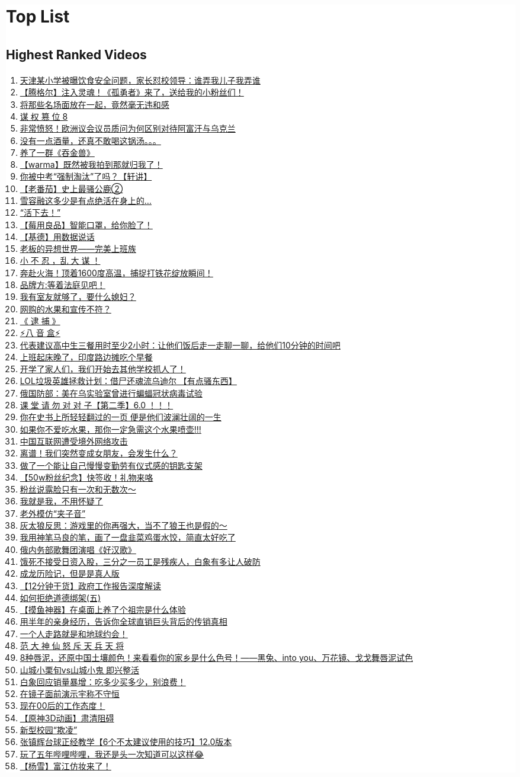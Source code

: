# Top List
## Highest Ranked Videos
1. [天津某小学被曝饮食安全问题，家长怼校领导：谁弄我儿子我弄谁](https://www.bilibili.com/video/BV1XU4y1o7y1)
1. [【腾格尔】注入灵魂！《孤勇者》来了，送给我的小粉丝们！](https://www.bilibili.com/video/BV1ua411872R)
1. [将那些名场面放在一起，竟然毫无违和感](https://www.bilibili.com/video/BV1su411B7qD)
1. [谋 权 篡 位 8](https://www.bilibili.com/video/BV1Ya411b7FB)
1. [非常愤怒！欧洲议会议员质问为何区别对待阿富汗与乌克兰](https://www.bilibili.com/video/BV1wL4y1g7ez)
1. [没有一点酒量，还真不敢喝这锅汤。。。](https://www.bilibili.com/video/BV1jT4y1U7JN)
1. [养了一群《吞金兽》](https://www.bilibili.com/video/BV19F411x7Za)
1. [【warma】既然被我拍到那就归我了！](https://www.bilibili.com/video/BV1rL4y1u7iH)
1. [你被中考“强制淘汰”了吗？【轩讲】](https://www.bilibili.com/video/BV1tr4y1B73i)
1. [【老番茄】史上最骚公鹿②](https://www.bilibili.com/video/BV17i4y1C7es)
1. [雪容融这多少是有点绝活在身上的…](https://www.bilibili.com/video/BV1bU4y1f7Qe)
1. [“活下去！”](https://www.bilibili.com/video/BV1RL411A7Q2)
1. [【莓用良品】智能口罩，给你脸了！](https://www.bilibili.com/video/BV1fu411B7BY)
1. [【基德】用数据说话](https://www.bilibili.com/video/BV12S4y137VG)
1. [老板的异想世界——完美上班族](https://www.bilibili.com/video/BV1PL411P7Q2)
1. [小 不 忍 ，乱 大 谋 ！](https://www.bilibili.com/video/BV1MY41137sS)
1. [奔赴火海！顶着1600度高温，捕捉打铁花绽放瞬间！](https://www.bilibili.com/video/BV1Yi4y1C7Nt)
1. [品牌方:等着法庭见吧！](https://www.bilibili.com/video/BV1Wb4y1s7Hg)
1. [我有室友就够了，要什么媳妇？](https://www.bilibili.com/video/BV1iY41137tG)
1. [网购的水果和宣传不符？](https://www.bilibili.com/video/BV11U4y1f71B)
1. [《 逮 捕 》](https://www.bilibili.com/video/BV1v34y187xq)
1. [⚡八 音 盒⚡](https://www.bilibili.com/video/BV1ZT4y1S7VG)
1. [代表建议高中生三餐用时至少2小时：让他们饭后走一走聊一聊，给他们10分钟的时间吧](https://www.bilibili.com/video/BV1kY411g7EY)
1. [上班起床晚了，印度路边摊吃个早餐](https://www.bilibili.com/video/BV1pq4y1i7Sp)
1. [开学了家人们，我们开始去其他学校抓人了！](https://www.bilibili.com/video/BV1cS4y1r7JQ)
1. [LOL垃圾英雄拯救计划：借尸还魂流乌迪尔 【有点骚东西】](https://www.bilibili.com/video/BV1QY411g7Cf)
1. [俄国防部：美在乌实验室曾进行蝙蝠冠状病毒试验](https://www.bilibili.com/video/BV1kS4y1377V)
1. [课 堂 请 勿 对 对 子【第二季】6.0 ！！！](https://www.bilibili.com/video/BV1ca41187sp)
1. [你在史书上所轻轻翻过的一页   便是他们波澜壮阔的一生](https://www.bilibili.com/video/BV1xU4y1f7s8)
1. [如果你不爱吃水果，那你一定急需这个水果喷壶!!!](https://www.bilibili.com/video/BV1Er4y1B7G5)
1. [中国互联网遭受境外网络攻击](https://www.bilibili.com/video/BV1BY41137ri)
1. [离谱！我们突然变成女朋友，会发生什么？](https://www.bilibili.com/video/BV19L4y1u7xf)
1. [做了一个能让自己慢慢变勤劳有仪式感的钥匙支架](https://www.bilibili.com/video/BV1ER4y1V73c)
1. [【50w粉丝纪念】快签收！礼物来咯](https://www.bilibili.com/video/BV1GL411K7aK)
1. [粉丝说露脸只有一次和无数次～](https://www.bilibili.com/video/BV1C34y1873D)
1. [我就是我，不用怀疑了](https://www.bilibili.com/video/BV1TR4y1V7Ef)
1. [老外模仿“夹子音”](https://www.bilibili.com/video/BV1Ra411b7EQ)
1. [灰太狼反思：游戏里的你再强大，当不了狼王也是假的～](https://www.bilibili.com/video/BV1aP4y1M7Dj)
1. [我用神笔马良的笔，画了一盘韭菜鸡蛋水饺，简直太好吃了](https://www.bilibili.com/video/BV1qi4y1C7rH)
1. [俄内务部歌舞团演唱《好汉歌》](https://www.bilibili.com/video/BV1Wq4y1i7Y7)
1. [饿死不接受日资入股，三分之一员工是残疾人，白象有多让人破防](https://www.bilibili.com/video/BV1kU4y1o7Wi)
1. [成龙历险记，但是是真人版](https://www.bilibili.com/video/BV1sY41137hb)
1. [【12分钟干货】政府工作报告深度解读](https://www.bilibili.com/video/BV1iq4y1i7fB)
1. [如何拒绝道德绑架(五)](https://www.bilibili.com/video/BV1xY41137hb)
1. [【摸鱼神器】在桌面上养了个祖宗是什么体验](https://www.bilibili.com/video/BV1Ha411b7SW)
1. [用半年的亲身经历，告诉你全球直销巨头背后的传销真相](https://www.bilibili.com/video/BV15S4y1D7uv)
1. [一个人走路就是和地球约会！](https://www.bilibili.com/video/BV1844y1K7HW)
1. [范 大 神 仙 怒 斥 天 兵 天 将](https://www.bilibili.com/video/BV1eu411Q7Gf)
1. [8种唇泥，还原中国土壤颜色！来看看你的家乡是什么色号！——黑兔、into you、万花镜、戈戈舞唇泥试色](https://www.bilibili.com/video/BV1nY41137cm)
1. [山城小栗旬vs山城小鬼 即兴整活](https://www.bilibili.com/video/BV14U4y1o7o8)
1. [白象回应销量暴增：吃多少买多少，别浪费！](https://www.bilibili.com/video/BV19P4y1g7Bf)
1. [在镜子面前演示宇称不守恒](https://www.bilibili.com/video/BV11341157Wz)
1. [现在00后的工作态度！](https://www.bilibili.com/video/BV1xu411B7D4)
1. [【原神3D动画】肃清阻碍](https://www.bilibili.com/video/BV1mU4y1f7no)
1. [新型校园“欺凌”](https://www.bilibili.com/video/BV1Tr4y167X5)
1. [张镇辉台球正经教学【6个不太建议使用的技巧】12.0版本](https://www.bilibili.com/video/BV1zq4y1i7rY)
1. [玩了五年哔哩哔哩，我还是头一次知道可以这样😂](https://www.bilibili.com/video/BV1h44y1K7bg)
1. [【杨雪】富江仿妆来了！](https://www.bilibili.com/video/BV1bY41137fv)